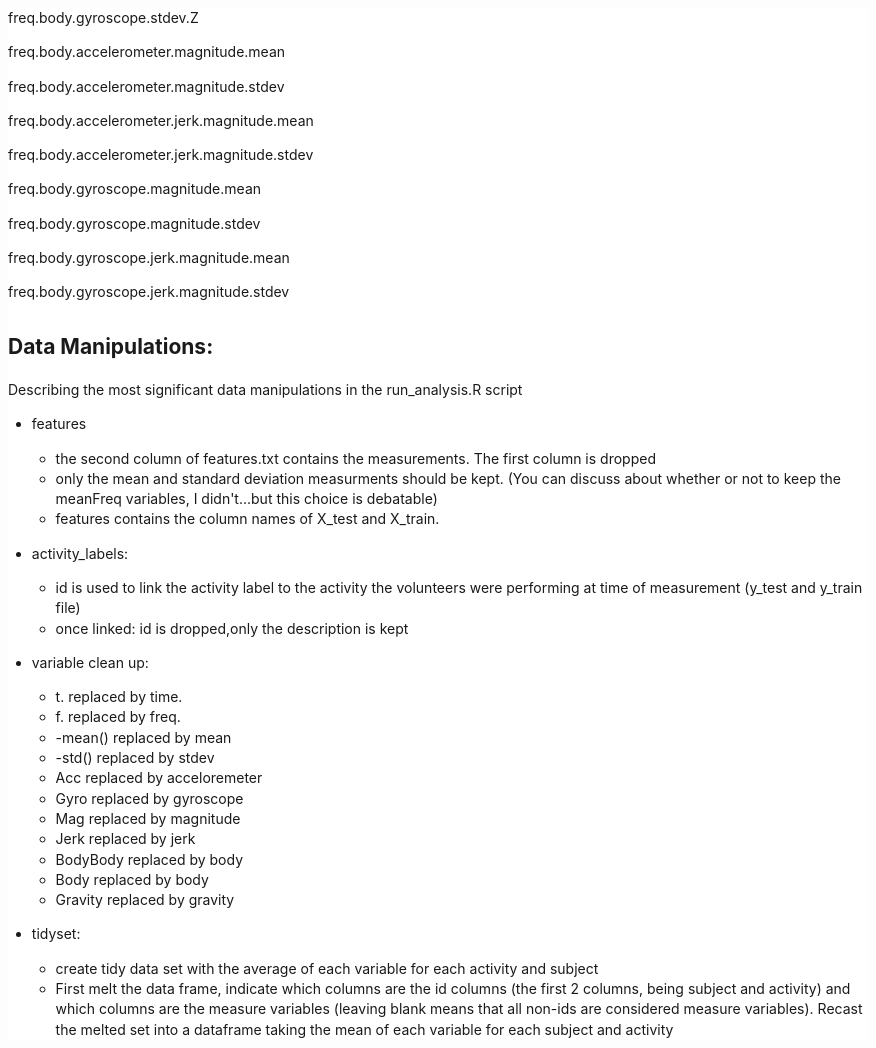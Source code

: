 freq.body.gyroscope.stdev.Z

freq.body.accelerometer.magnitude.mean

freq.body.accelerometer.magnitude.stdev

freq.body.accelerometer.jerk.magnitude.mean

freq.body.accelerometer.jerk.magnitude.stdev

freq.body.gyroscope.magnitude.mean

freq.body.gyroscope.magnitude.stdev

freq.body.gyroscope.jerk.magnitude.mean

freq.body.gyroscope.jerk.magnitude.stdev

## Data Manipulations:

Describing the most significant data manipulations in the run_analysis.R script

- features
    - the second column of features.txt contains the measurements. The first column is dropped
    - only the mean and standard deviation measurments should be kept. (You can discuss about whether or not to keep the meanFreq variables, I didn't...but this choice is debatable)
    - features contains the column names of X_test and X_train. 

- activity_labels:
    - id is used to link the activity label to the activity the volunteers were performing at time of measurement (y_test and y_train file)
    - once linked: id is dropped,only the description is kept

- variable clean up:
    - t. replaced by time.
    - f. replaced by freq.
    - -mean() replaced by mean
    - -std() replaced by stdev
    - Acc replaced by acceloremeter
    - Gyro replaced by gyroscope
    - Mag replaced by magnitude
    - Jerk replaced by jerk
    - BodyBody replaced by body
    - Body replaced by body
    - Gravity replaced by gravity

- tidyset:
   - create tidy data set with the average of each variable for each activity and subject
   - First melt the data frame, indicate which columns are the id columns (the first 2 columns, being subject and activity)
and which columns are the measure variables (leaving blank means that all non-ids are considered measure variables).
Recast the melted set into a dataframe taking the mean of each variable for each subject and activity




